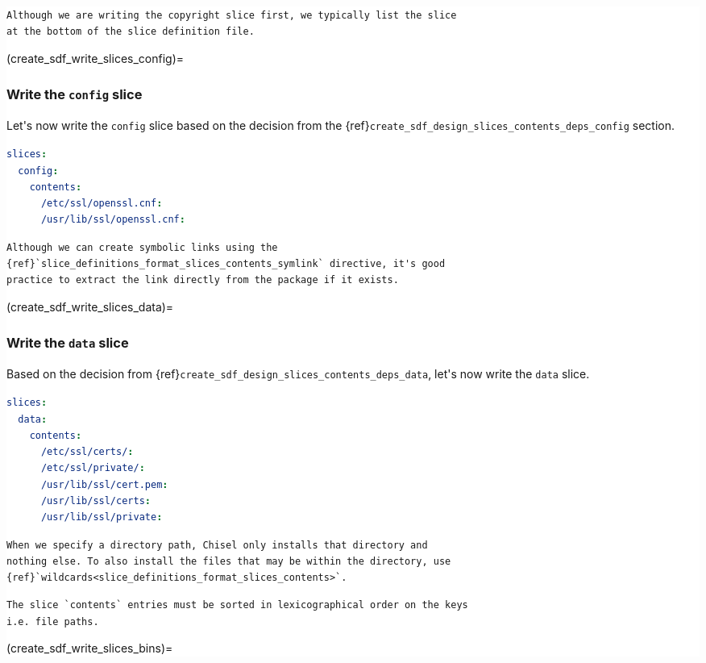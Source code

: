 ```{tip}
Although we are writing the copyright slice first, we typically list the slice
at the bottom of the slice definition file.
```


(create_sdf_write_slices_config)=

### Write the `config` slice

Let's now write the `config` slice based on the decision from the
{ref}`create_sdf_design_slices_contents_deps_config` section.

```yaml
slices:
  config:
    contents:
      /etc/ssl/openssl.cnf:
      /usr/lib/ssl/openssl.cnf:
```

```{important}
Although we can create symbolic links using the
{ref}`slice_definitions_format_slices_contents_symlink` directive, it's good
practice to extract the link directly from the package if it exists.
```


(create_sdf_write_slices_data)=

### Write the `data` slice

Based on the decision from {ref}`create_sdf_design_slices_contents_deps_data`,
let's now write the `data` slice.

```yaml
slices:
  data:
    contents:
      /etc/ssl/certs/:
      /etc/ssl/private/:
      /usr/lib/ssl/cert.pem:
      /usr/lib/ssl/certs:
      /usr/lib/ssl/private:
```

```{note}
When we specify a directory path, Chisel only installs that directory and
nothing else. To also install the files that may be within the directory, use
{ref}`wildcards<slice_definitions_format_slices_contents>`.
```

```{important}
The slice `contents` entries must be sorted in lexicographical order on the keys
i.e. file paths.
```


(create_sdf_write_slices_bins)=
